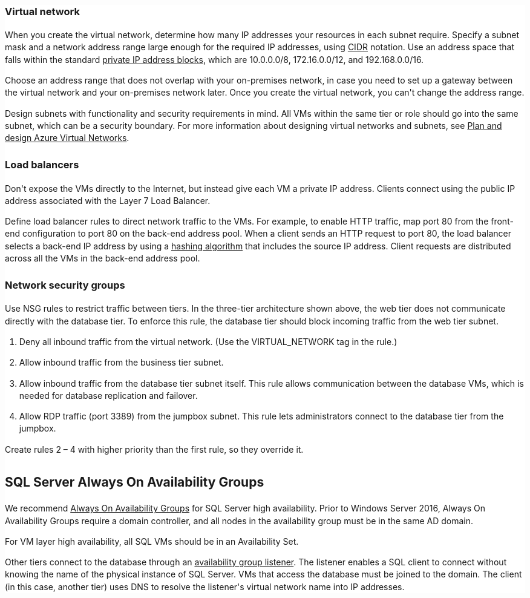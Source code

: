 ### Virtual network

When you create the virtual network, determine how many IP addresses your resources in each subnet require. Specify a subnet mask and a network address range large enough for the required IP addresses, using [CIDR](https://en.wikipedia.org/wiki/Classless_Inter-Domain_Routing) notation. Use an address space that falls within the standard [private IP address blocks](https://en.wikipedia.org/wiki/Private_network#Private_IPv4_address_spaces), which are 10.0.0.0/8, 172.16.0.0/12, and 192.168.0.0/16.

Choose an address range that does not overlap with your on-premises network, in case you need to set up a gateway between the virtual network and your on-premises network later. Once you create the virtual network, you can't change the address range.

Design subnets with functionality and security requirements in mind. All VMs within the same tier or role should go into the same subnet, which can be a security boundary. For more information about designing virtual networks and subnets, see [Plan and design Azure Virtual Networks](https://docs.microsoft.com/azure/virtual-network/virtual-network-vnet-plan-design-arm).

### Load balancers

Don't expose the VMs directly to the Internet, but instead give each VM a private IP address. Clients connect using the public IP address associated with the Layer 7 Load Balancer.

Define load balancer rules to direct network traffic to the VMs. For example, to enable HTTP traffic, map port 80 from the front-end configuration to port 80 on the back-end address pool. When a client sends an HTTP request to port 80, the load balancer selects a back-end IP address by using a [hashing algorithm](/azure/load-balancer/concepts-limitations#load-balancer-concepts) that includes the source IP address. Client requests are distributed across all the VMs in the back-end address pool.

### Network security groups

Use NSG rules to restrict traffic between tiers. In the three-tier architecture shown above, the web tier does not communicate directly with the database tier. To enforce this rule, the database tier should block incoming traffic from the web tier subnet.

1.  Deny all inbound traffic from the virtual network. (Use the VIRTUAL_NETWORK tag in the rule.)

2.  Allow inbound traffic from the business tier subnet.

3.  Allow inbound traffic from the database tier subnet itself. This rule allows communication between the database VMs, which is needed for database replication and failover.

4.  Allow RDP traffic (port 3389) from the jumpbox subnet. This rule lets administrators connect to the database tier from the jumpbox.

Create rules 2 – 4 with higher priority than the first rule, so they override it.

## SQL Server Always On Availability Groups

We recommend [Always On Availability Groups](https://msdn.microsoft.com/library/hh510230.aspx) for SQL Server high availability. Prior to Windows Server 2016, Always On Availability Groups require a domain controller, and all nodes in the availability group must be in the same AD domain.

For VM layer high availability, all SQL VMs should be in an Availability Set.

Other tiers connect to the database through an [availability group listener](https://msdn.microsoft.com/library/hh213417.aspx). The listener enables a SQL client to connect without knowing the name of the physical instance of SQL Server. VMs that access the database must be joined to the domain. The client (in this case, another tier) uses DNS to resolve the listener's virtual network name into IP addresses.
